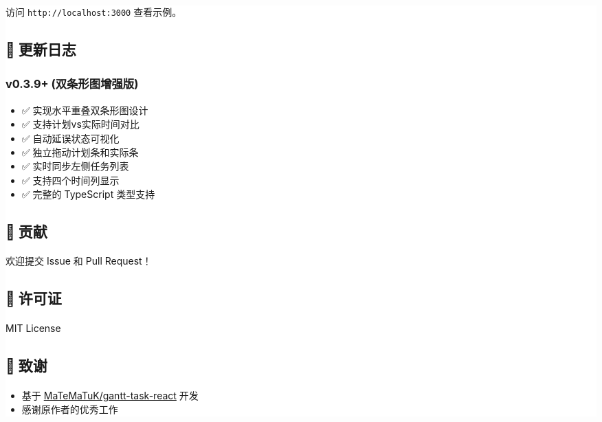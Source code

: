 访问 `http://localhost:3000` 查看示例。

## 📝 更新日志

### v0.3.9+ (双条形图增强版)

- ✅ 实现水平重叠双条形图设计
- ✅ 支持计划vs实际时间对比
- ✅ 自动延误状态可视化
- ✅ 独立拖动计划条和实际条
- ✅ 实时同步左侧任务列表
- ✅ 支持四个时间列显示
- ✅ 完整的 TypeScript 类型支持

## 🤝 贡献

欢迎提交 Issue 和 Pull Request！

## 📄 许可证

MIT License

## 🙏 致谢

- 基于 [MaTeMaTuK/gantt-task-react](https://github.com/MaTeMaTuK/gantt-task-react) 开发
- 感谢原作者的优秀工作